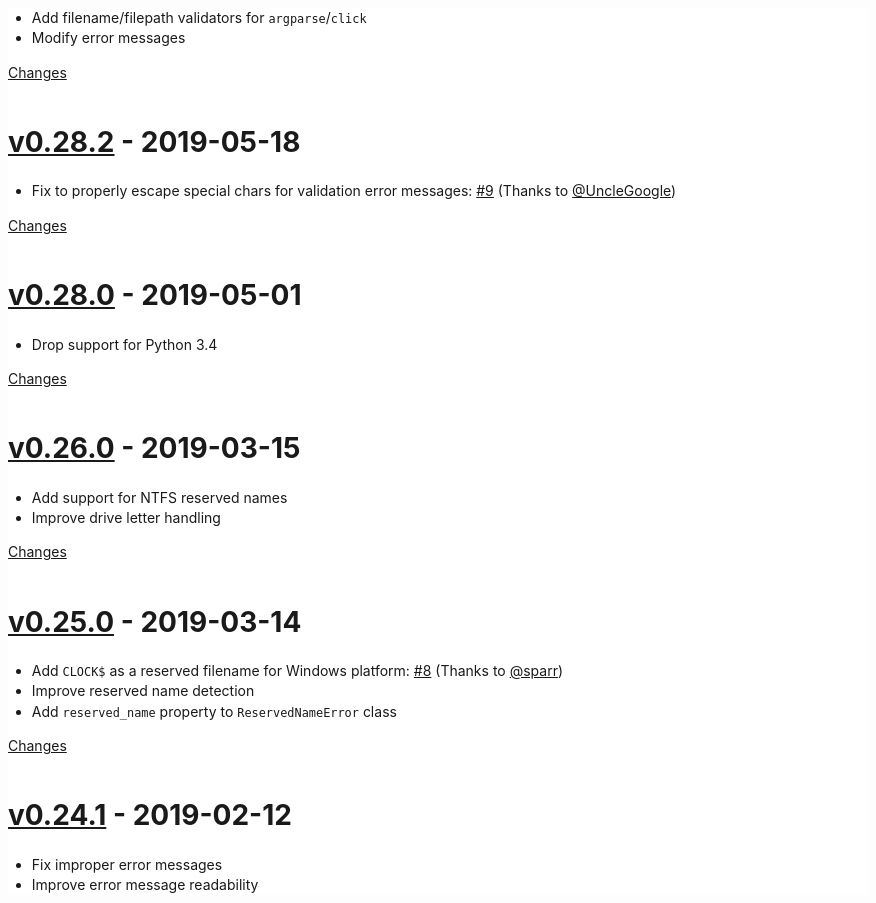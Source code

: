 - Add filename/filepath validators for `argparse`/`click`
- Modify error messages

[Changes][v0.29.0]


<a id="v0.28.2"></a>
# [v0.28.2](https://github.com/thombashi/pathvalidate/releases/tag/v0.28.2) - 2019-05-18

- Fix to properly escape special chars for validation error messages: [#9](https://github.com/thombashi/pathvalidate/issues/9) (Thanks to [@UncleGoogle](https://github.com/UncleGoogle))

[Changes][v0.28.2]


<a id="v0.28.0"></a>
# [v0.28.0](https://github.com/thombashi/pathvalidate/releases/tag/v0.28.0) - 2019-05-01

- Drop support for Python 3.4

[Changes][v0.28.0]


<a id="v0.26.0"></a>
# [v0.26.0](https://github.com/thombashi/pathvalidate/releases/tag/v0.26.0) - 2019-03-15

- Add support for NTFS reserved names
- Improve drive letter handling

[Changes][v0.26.0]


<a id="v0.25.0"></a>
# [v0.25.0](https://github.com/thombashi/pathvalidate/releases/tag/v0.25.0) - 2019-03-14

- Add `CLOCK$` as a reserved filename for Windows platform: [#8](https://github.com/thombashi/pathvalidate/issues/8) (Thanks to [@sparr](https://github.com/sparr))
- Improve reserved name detection
- Add `reserved_name` property to `ReservedNameError` class


[Changes][v0.25.0]


<a id="v0.24.1"></a>
# [v0.24.1](https://github.com/thombashi/pathvalidate/releases/tag/v0.24.1) - 2019-02-12

- Fix improper error messages
- Improve error message readability


[v3.3.1]: https://github.com/thombashi/pathvalidate/compare/v3.3.0...v3.3.1
[v3.3.0]: https://github.com/thombashi/pathvalidate/compare/v3.2.3...v3.3.0
[v3.2.3]: https://github.com/thombashi/pathvalidate/compare/v3.2.2...v3.2.3
[v3.2.2]: https://github.com/thombashi/pathvalidate/compare/v3.2.1...v3.2.2
[v3.2.1]: https://github.com/thombashi/pathvalidate/compare/v3.2.0...v3.2.1
[v3.2.0]: https://github.com/thombashi/pathvalidate/compare/v3.1.0...v3.2.0
[v3.1.0]: https://github.com/thombashi/pathvalidate/compare/v3.0.0...v3.1.0
[v3.0.0]: https://github.com/thombashi/pathvalidate/compare/v2.5.2...v3.0.0
[v2.5.2]: https://github.com/thombashi/pathvalidate/compare/v2.5.1...v2.5.2
[v2.5.1]: https://github.com/thombashi/pathvalidate/compare/v2.5.0...v2.5.1
[v2.5.0]: https://github.com/thombashi/pathvalidate/compare/v2.4.1...v2.5.0
[v2.4.1]: https://github.com/thombashi/pathvalidate/compare/v2.4.0...v2.4.1
[v2.4.0]: https://github.com/thombashi/pathvalidate/compare/v2.3.2...v2.4.0
[v2.3.2]: https://github.com/thombashi/pathvalidate/compare/v2.3.1...v2.3.2
[v2.3.1]: https://github.com/thombashi/pathvalidate/compare/v2.3.0...v2.3.1
[v2.3.0]: https://github.com/thombashi/pathvalidate/compare/v2.2.2...v2.3.0
[v2.2.2]: https://github.com/thombashi/pathvalidate/compare/v2.2.1...v2.2.2
[v2.2.1]: https://github.com/thombashi/pathvalidate/compare/v2.2.0...v2.2.1
[v2.2.0]: https://github.com/thombashi/pathvalidate/compare/v2.1.0...v2.2.0
[v2.1.0]: https://github.com/thombashi/pathvalidate/compare/v2.0.0...v2.1.0
[v2.0.0]: https://github.com/thombashi/pathvalidate/compare/v1.1.0...v2.0.0
[v1.1.0]: https://github.com/thombashi/pathvalidate/compare/v1.0.0...v1.1.0
[v1.0.0]: https://github.com/thombashi/pathvalidate/compare/v0.29.1...v1.0.0
[v0.29.1]: https://github.com/thombashi/pathvalidate/compare/v0.29.0...v0.29.1
[v0.29.0]: https://github.com/thombashi/pathvalidate/compare/v0.28.2...v0.29.0
[v0.28.2]: https://github.com/thombashi/pathvalidate/compare/v0.28.0...v0.28.2
[v0.28.0]: https://github.com/thombashi/pathvalidate/compare/v0.26.0...v0.28.0
[v0.26.0]: https://github.com/thombashi/pathvalidate/compare/v0.25.0...v0.26.0
[v0.25.0]: https://github.com/thombashi/pathvalidate/compare/v0.24.1...v0.25.0
[v0.24.1]: https://github.com/thombashi/pathvalidate/compare/v0.24.0...v0.24.1
[v0.24.0]: https://github.com/thombashi/pathvalidate/compare/v0.23.0...v0.24.0
[v0.23.0]: https://github.com/thombashi/pathvalidate/compare/v0.22.0...v0.23.0
[v0.22.0]: https://github.com/thombashi/pathvalidate/compare/v0.21.1...v0.22.0
[v0.21.1]: https://github.com/thombashi/pathvalidate/compare/v0.18.0...v0.21.1
[v0.18.0]: https://github.com/thombashi/pathvalidate/compare/v0.15.0...v0.18.0
[v0.15.0]: https://github.com/thombashi/pathvalidate/compare/v0.14.0...v0.15.0
[v0.14.0]: https://github.com/thombashi/pathvalidate/compare/v0.13.0...v0.14.0
[v0.13.0]: https://github.com/thombashi/pathvalidate/compare/v0.11.0...v0.13.0
[v0.11.0]: https://github.com/thombashi/pathvalidate/compare/v0.10.0...v0.11.0
[v0.10.0]: https://github.com/thombashi/pathvalidate/compare/v0.9.1...v0.10.0
[v0.9.1]: https://github.com/thombashi/pathvalidate/compare/v0.9.0...v0.9.1
[v0.9.0]: https://github.com/thombashi/pathvalidate/compare/v0.8.2...v0.9.0
[v0.8.2]: https://github.com/thombashi/pathvalidate/compare/v0.6.0...v0.8.2
[v0.6.0]: https://github.com/thombashi/pathvalidate/compare/v0.5.2...v0.6.0
[v0.5.2]: https://github.com/thombashi/pathvalidate/compare/v0.5.1...v0.5.2
[v0.5.1]: https://github.com/thombashi/pathvalidate/compare/v0.5.0...v0.5.1
[v0.5.0]: https://github.com/thombashi/pathvalidate/compare/v0.4.2...v0.5.0
[v0.4.2]: https://github.com/thombashi/pathvalidate/compare/v0.4.1...v0.4.2
[v0.4.1]: https://github.com/thombashi/pathvalidate/compare/v0.4.0...v0.4.1
[v0.4.0]: https://github.com/thombashi/pathvalidate/compare/v0.3.0...v0.4.0
[v0.3.0]: https://github.com/thombashi/pathvalidate/compare/v0.2.0...v0.3.0
[v0.2.0]: https://github.com/thombashi/pathvalidate/compare/v0.1.0...v0.2.0
[v0.1.0]: https://github.com/thombashi/pathvalidate/tree/v0.1.0